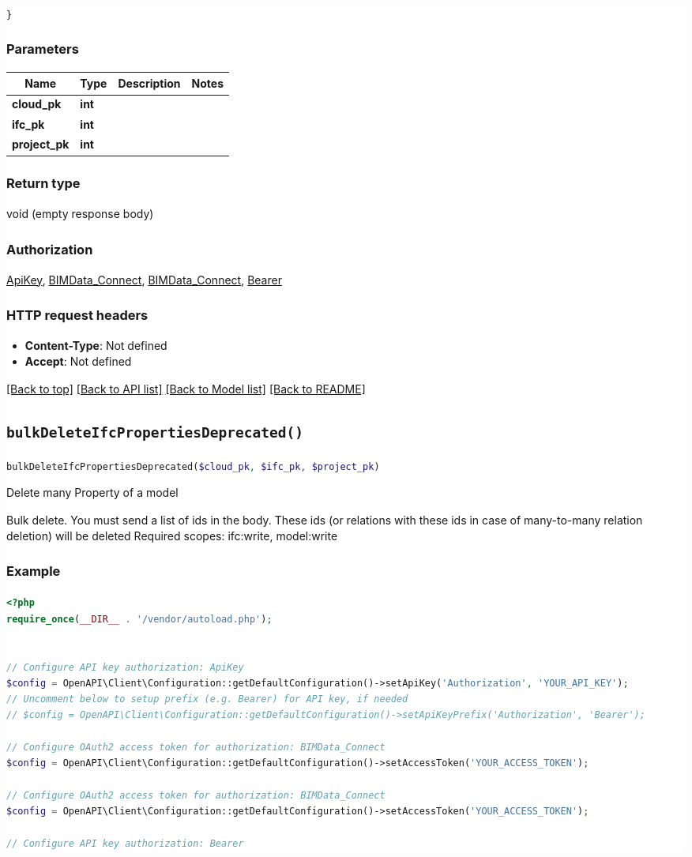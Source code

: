 ```php
}
```

### Parameters

| Name | Type | Description  | Notes |
| ------------- | ------------- | ------------- | ------------- |
| **cloud_pk** | **int**|  | |
| **ifc_pk** | **int**|  | |
| **project_pk** | **int**|  | |

### Return type

void (empty response body)

### Authorization

[ApiKey](../../README.md#ApiKey), [BIMData_Connect](../../README.md#BIMData_Connect), [BIMData_Connect](../../README.md#BIMData_Connect), [Bearer](../../README.md#Bearer)

### HTTP request headers

- **Content-Type**: Not defined
- **Accept**: Not defined

[[Back to top]](#) [[Back to API list]](../../README.md#endpoints)
[[Back to Model list]](../../README.md#models)
[[Back to README]](../../README.md)

## `bulkDeleteIfcPropertiesDeprecated()`

```php
bulkDeleteIfcPropertiesDeprecated($cloud_pk, $ifc_pk, $project_pk)
```

Delete many Property of a model

Bulk delete. You must send a list of ids in the body. These ids (or relations with these ids in case of many-to-many relation deletion) will be deleted   Required scopes: ifc:write, model:write

### Example

```php
<?php
require_once(__DIR__ . '/vendor/autoload.php');


// Configure API key authorization: ApiKey
$config = OpenAPI\Client\Configuration::getDefaultConfiguration()->setApiKey('Authorization', 'YOUR_API_KEY');
// Uncomment below to setup prefix (e.g. Bearer) for API key, if needed
// $config = OpenAPI\Client\Configuration::getDefaultConfiguration()->setApiKeyPrefix('Authorization', 'Bearer');

// Configure OAuth2 access token for authorization: BIMData_Connect
$config = OpenAPI\Client\Configuration::getDefaultConfiguration()->setAccessToken('YOUR_ACCESS_TOKEN');

// Configure OAuth2 access token for authorization: BIMData_Connect
$config = OpenAPI\Client\Configuration::getDefaultConfiguration()->setAccessToken('YOUR_ACCESS_TOKEN');

// Configure API key authorization: Bearer
```
